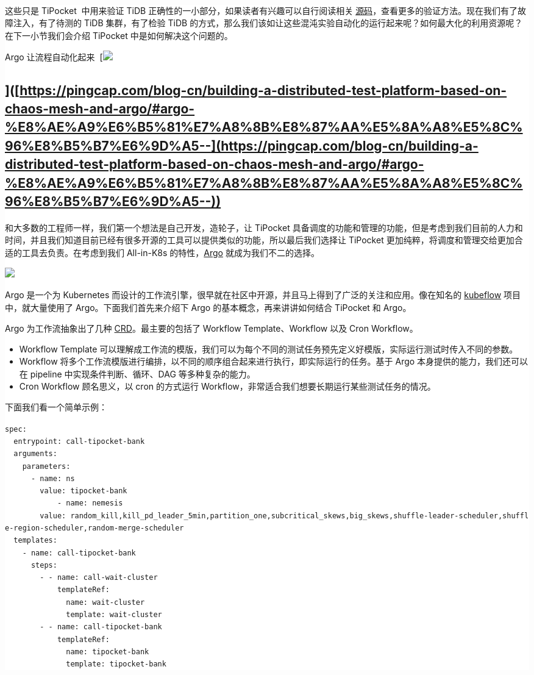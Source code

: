 这些只是 TiPocket  中用来验证 TiDB 正确性的一小部分，如果读者有兴趣可以自行阅读相关 [源码](https://github.com/pingcap/tipocket)，查看更多的验证方法。现在我们有了故障注入，有了待测的 TiDB 集群，有了检验 TiDB 的方式，那么我们该如让这些混沌实验自动化的运行起来呢？如何最大化的利用资源呢？在下一小节我们会介绍 TiPocket 中是如何解决这个问题的。

Argo 让流程自动化起来  \[![](https://pingcap.com/images/svgs/link.svg)

## ]([https://pingcap.com/blog-cn/building-a-distributed-test-platform-based-on-chaos-mesh-and-argo/#argo-%E8%AE%A9%E6%B5%81%E7%A8%8B%E8%87%AA%E5%8A%A8%E5%8C%96%E8%B5%B7%E6%9D%A5--](https://pingcap.com/blog-cn/building-a-distributed-test-platform-based-on-chaos-mesh-and-argo/#argo-%E8%AE%A9%E6%B5%81%E7%A8%8B%E8%87%AA%E5%8A%A8%E5%8C%96%E8%B5%B7%E6%9D%A5--))

和大多数的工程师一样，我们第一个想法是自己开发，造轮子，让 TiPocket 具备调度的功能和管理的功能，但是考虑到我们目前的人力和时间，并且我们知道目前已经有很多开源的工具可以提供类似的功能，所以最后我们选择让 TiPocket 更加纯粹，将调度和管理交给更加合适的工具去负责。在考虑到我们 All-in-K8s 的特性，[Argo](https://github.com/argoproj/argo) 就成为我们不二的选择。

![](https://download.pingcap.com/images/blog-cn/building-a-distributed-test-platform-based-on-chaos-mesh-and-argo/2-argo.png)

Argo 是一个为 Kubernetes 而设计的工作流引擎，很早就在社区中开源，并且马上得到了广泛的关注和应用。像在知名的 [kubeflow](https://www.kubeflow.org/) 项目中，就大量使用了 Argo。下面我们首先来介绍下 Argo 的基本概念，再来讲讲如何结合 TiPocket 和 Argo。

Argo 为工作流抽象出了几种 [CRD](https://kubernetes.io/docs/concepts/extend-kubernetes/api-extension/custom-resources/)。最主要的包括了 Workflow Template、Workflow 以及 Cron Workflow。

-   Workflow Template 可以理解成工作流的模版，我们可以为每个不同的测试任务预先定义好模版，实际运行测试时传入不同的参数。
-   Workflow 将多个工作流模版进行编排，以不同的顺序组合起来进行执行，即实际运行的任务。基于 Argo 本身提供的能力，我们还可以在 pipeline 中实现条件判断、循环、DAG 等多种复杂的能力。
-   Cron Workflow 顾名思义，以 cron 的方式运行 Workflow，非常适合我们想要长期运行某些测试任务的情况。 

下面我们看一个简单示例：

```fallback
spec:
  entrypoint: call-tipocket-bank
  arguments:
    parameters:
      - name: ns
        value: tipocket-bank
            - name: nemesis
        value: random_kill,kill_pd_leader_5min,partition_one,subcritical_skews,big_skews,shuffle-leader-scheduler,shuffle-region-scheduler,random-merge-scheduler
  templates:
    - name: call-tipocket-bank
      steps:
        - - name: call-wait-cluster
            templateRef:
              name: wait-cluster
              template: wait-cluster
        - - name: call-tipocket-bank
            templateRef:
              name: tipocket-bank
              template: tipocket-bank

```
